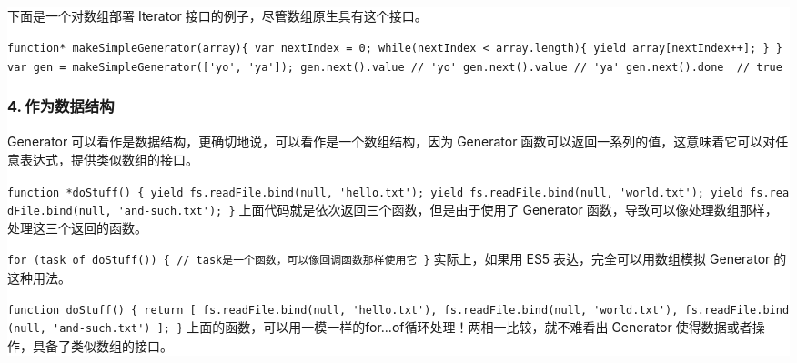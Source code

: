 下面是一个对数组部署 Iterator 接口的例子，尽管数组原生具有这个接口。

` function* makeSimpleGenerator(array){
  var nextIndex = 0;
  while(nextIndex < array.length){
    yield array[nextIndex++];
  }
}
var gen = makeSimpleGenerator(['yo', 'ya']);
gen.next().value // 'yo'
gen.next().value // 'ya'
gen.next().done  // true `

### 4. 作为数据结构
Generator 可以看作是数据结构，更确切地说，可以看作是一个数组结构，因为 Generator 函数可以返回一系列的值，这意味着它可以对任意表达式，提供类似数组的接口。

` function *doStuff() {
  yield fs.readFile.bind(null, 'hello.txt');
  yield fs.readFile.bind(null, 'world.txt');
  yield fs.readFile.bind(null, 'and-such.txt');
} `
上面代码就是依次返回三个函数，但是由于使用了 Generator 函数，导致可以像处理数组那样，处理这三个返回的函数。

` for (task of doStuff()) {
  // task是一个函数，可以像回调函数那样使用它
} `
实际上，如果用 ES5 表达，完全可以用数组模拟 Generator 的这种用法。

` function doStuff() {
  return [
    fs.readFile.bind(null, 'hello.txt'),
    fs.readFile.bind(null, 'world.txt'),
    fs.readFile.bind(null, 'and-such.txt')
  ];
} `
上面的函数，可以用一模一样的for...of循环处理！两相一比较，就不难看出 Generator 使得数据或者操作，具备了类似数组的接口。
